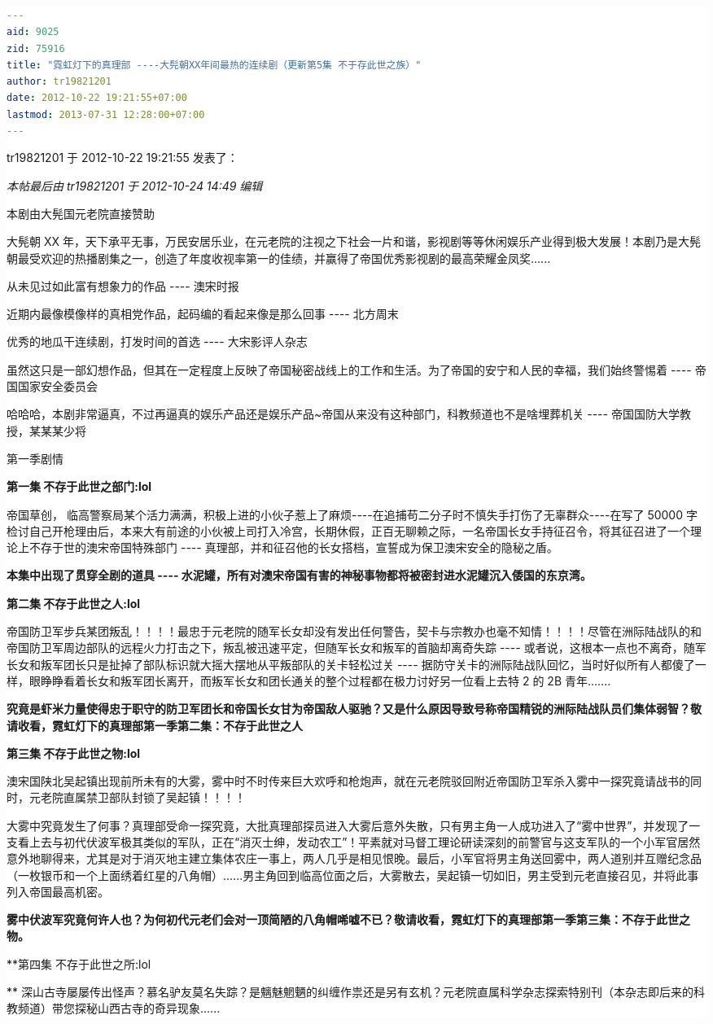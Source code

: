 ```yaml
---
aid: 9025
zid: 75916
title: "霓虹灯下的真理部 ----大髡朝XX年间最热的连续剧（更新第5集 不于存此世之族）"
author: tr19821201
date: 2012-10-22 19:21:55+07:00
lastmod: 2013-07-31 12:28:00+07:00
---
```


tr19821201 于 2012-10-22 19:21:55 发表了：

_本帖最后由 tr19821201 于 2012-10-24 14:49 编辑_

本剧由大髡国元老院直接赞助

大髡朝 XX 年，天下承平无事，万民安居乐业，在元老院的注视之下社会一片和谐，影视剧等等休闲娱乐产业得到极大发展！本剧乃是大髡朝最受欢迎的热播剧集之一，创造了年度收视率第一的佳绩，并赢得了帝国优秀影视剧的最高荣耀金凤奖......

从未见过如此富有想象力的作品 ---- 澳宋时报

近期内最像模像样的真相党作品，起码编的看起来像是那么回事 ---- 北方周末

优秀的地瓜干连续剧，打发时间的首选 ---- 大宋影评人杂志

虽然这只是一部幻想作品，但其在一定程度上反映了帝国秘密战线上的工作和生活。为了帝国的安宁和人民的幸福，我们始终警惕着 ---- 帝国国家安全委员会

哈哈哈，本剧非常逼真，不过再逼真的娱乐产品还是娱乐产品~帝国从来没有这种部门，科教频道也不是啥埋葬机关 ---- 帝国国防大学教授，某某某少将

第一季剧情

**第一集 不存于此世之部门:lol**

帝国草创， 临高警察局某个活力满满，积极上进的小伙子惹上了麻烦----在追捕苟二分子时不慎失手打伤了无辜群众----在写了 50000 字检讨自己开枪理由后，本来大有前途的小伙被上司打入冷宫，长期休假，正百无聊赖之际，一名帝国长女手持征召令，将其征召进了一个理论上不存于世的澳宋帝国特殊部门 ---- 真理部，并和征召他的长女搭档，宣誓成为保卫澳宋安全的隐秘之盾。

**本集中出现了贯穿全剧的道具 ---- 水泥罐，所有对澳宋帝国有害的神秘事物都将被密封进水泥罐沉入倭国的东京湾。**

**第二集 不存于此世之人:lol**

帝国防卫军步兵某团叛乱！！！！最忠于元老院的随军长女却没有发出任何警告，契卡与宗教办也毫不知情！！！！尽管在洲际陆战队的和帝国防卫军周边部队的远程火力打击之下，叛乱被迅速平定，但随军长女和叛军的首脑却离奇失踪 ---- 或者说，这根本一点也不离奇，随军长女和叛军团长只是扯掉了部队标识就大摇大摆地从平叛部队的关卡轻松过关 ---- 据防守关卡的洲际陆战队回忆，当时好似所有人都傻了一样，眼睁睁看着长女和叛军团长离开，而叛军长女和团长通关的整个过程都在极力讨好另一位看上去特 2 的 2B 青年.......

**究竟是虾米力量使得忠于职守的防卫军团长和帝国长女甘为帝国敌人驱驰？又是什么原因导致号称帝国精锐的洲际陆战队员们集体弱智？敬请收看，霓虹灯下的真理部第一季第二集：不存于此世之人**

**第三集 不存于此世之物:lol**

澳宋国陕北吴起镇出现前所未有的大雾，雾中时不时传来巨大欢呼和枪炮声，就在元老院驳回附近帝国防卫军杀入雾中一探究竟请战书的同时，元老院直属禁卫部队封锁了吴起镇！！！！

大雾中究竟发生了何事？真理部受命一探究竟，大批真理部探员进入大雾后意外失散，只有男主角一人成功进入了“雾中世界”，并发现了一支看上去与初代伏波军极其类似的军队，正在“消灭士绅，发动农工”！平素就对马督工理论研读深刻的前警官与这支军队的一个小军官居然意外地聊得来，尤其是对于消灭地主建立集体农庄一事上，两人几乎是相见恨晚。最后，小军官将男主角送回雾中，两人道别并互赠纪念品（一枚银币和一个上面绣着红星的八角帽）......男主角回到临高位面之后，大雾散去，吴起镇一切如旧，男主受到元老直接召见，并将此事列入帝国最高机密。

**雾中伏波军究竟何许人也？为何初代元老们会对一顶简陋的八角帽唏嘘不已？敬请收看，霓虹灯下的真理部第一季第三集：不存于此世之物。**

\*\*第四集 不存于此世之所:lol

\*\* 深山古寺屡屡传出怪声？慕名驴友莫名失踪？是魑魅魍魉的纠缠作祟还是另有玄机？元老院直属科学杂志探索特别刊（本杂志即后来的科教频道）带您探秘山西古寺的奇异现象......
